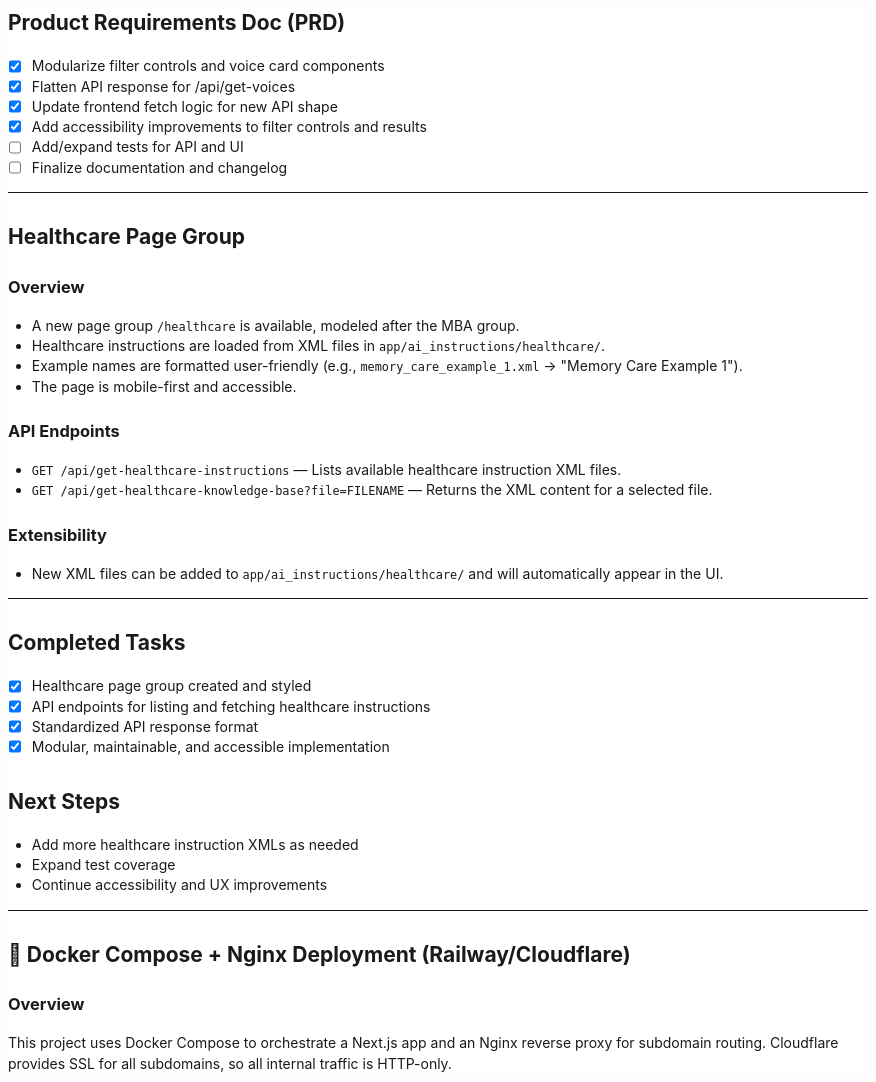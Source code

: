 ## Product Requirements Doc (PRD)

- [x] Modularize filter controls and voice card components
- [x] Flatten API response for /api/get-voices
- [x] Update frontend fetch logic for new API shape
- [x] Add accessibility improvements to filter controls and results
- [ ] Add/expand tests for API and UI
- [ ] Finalize documentation and changelog

---

## Healthcare Page Group

### Overview
- A new page group `/healthcare` is available, modeled after the MBA group.
- Healthcare instructions are loaded from XML files in `app/ai_instructions/healthcare/`.
- Example names are formatted user-friendly (e.g., `memory_care_example_1.xml` → "Memory Care Example 1").
- The page is mobile-first and accessible.

### API Endpoints
- `GET /api/get-healthcare-instructions` — Lists available healthcare instruction XML files.
- `GET /api/get-healthcare-knowledge-base?file=FILENAME` — Returns the XML content for a selected file.

### Extensibility
- New XML files can be added to `app/ai_instructions/healthcare/` and will automatically appear in the UI.

---

## Completed Tasks
- [x] Healthcare page group created and styled
- [x] API endpoints for listing and fetching healthcare instructions
- [x] Standardized API response format
- [x] Modular, maintainable, and accessible implementation

## Next Steps
- Add more healthcare instruction XMLs as needed
- Expand test coverage
- Continue accessibility and UX improvements

---

## 🚀 Docker Compose + Nginx Deployment (Railway/Cloudflare)

### Overview
This project uses Docker Compose to orchestrate a Next.js app and an Nginx reverse proxy for subdomain routing. Cloudflare provides SSL for all subdomains, so all internal traffic is HTTP-only.
